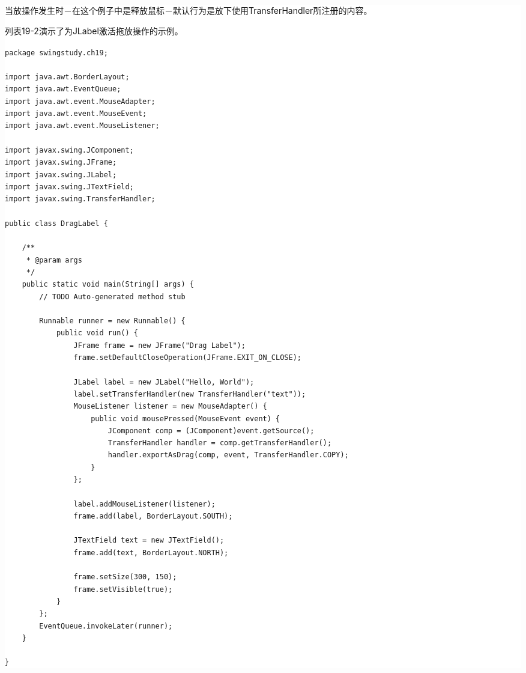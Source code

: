 当放操作发生时－在这个例子中是释放鼠标－默认行为是放下使用TransferHandler所注册的内容。

列表19-2演示了为JLabel激活拖放操作的示例。

``` {.sourceCode .java}
package swingstudy.ch19;

import java.awt.BorderLayout;
import java.awt.EventQueue;
import java.awt.event.MouseAdapter;
import java.awt.event.MouseEvent;
import java.awt.event.MouseListener;

import javax.swing.JComponent;
import javax.swing.JFrame;
import javax.swing.JLabel;
import javax.swing.JTextField;
import javax.swing.TransferHandler;

public class DragLabel {

    /**
     * @param args
     */
    public static void main(String[] args) {
        // TODO Auto-generated method stub

        Runnable runner = new Runnable() {
            public void run() {
                JFrame frame = new JFrame("Drag Label");
                frame.setDefaultCloseOperation(JFrame.EXIT_ON_CLOSE);

                JLabel label = new JLabel("Hello, World");
                label.setTransferHandler(new TransferHandler("text"));
                MouseListener listener = new MouseAdapter() {
                    public void mousePressed(MouseEvent event) {
                        JComponent comp = (JComponent)event.getSource();
                        TransferHandler handler = comp.getTransferHandler();
                        handler.exportAsDrag(comp, event, TransferHandler.COPY);
                    }
                };

                label.addMouseListener(listener);
                frame.add(label, BorderLayout.SOUTH);

                JTextField text = new JTextField();
                frame.add(text, BorderLayout.NORTH);

                frame.setSize(300, 150);
                frame.setVisible(true);
            }
        };
        EventQueue.invokeLater(runner);
    }

}
```
